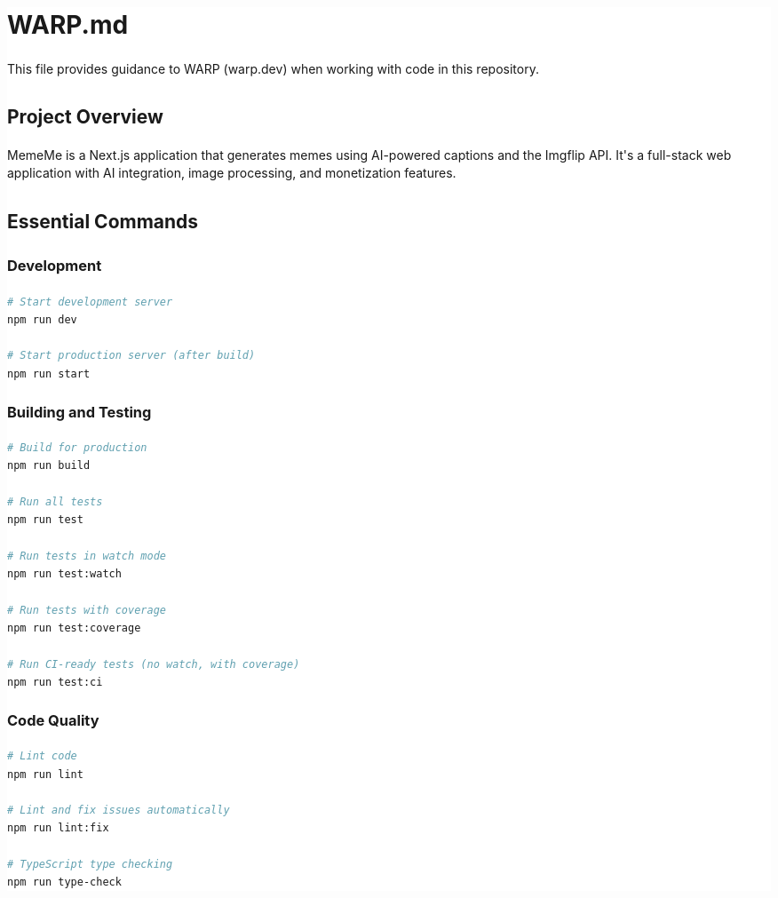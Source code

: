 # WARP.md

This file provides guidance to WARP (warp.dev) when working with code in this repository.

## Project Overview

MemeMe is a Next.js application that generates memes using AI-powered captions and the Imgflip API. It's a full-stack web application with AI integration, image processing, and monetization features.

## Essential Commands

### Development
```bash
# Start development server
npm run dev

# Start production server (after build)
npm run start
```

### Building and Testing
```bash
# Build for production
npm run build

# Run all tests
npm run test

# Run tests in watch mode
npm run test:watch

# Run tests with coverage
npm run test:coverage

# Run CI-ready tests (no watch, with coverage)
npm run test:ci
```

### Code Quality
```bash
# Lint code
npm run lint

# Lint and fix issues automatically
npm run lint:fix

# TypeScript type checking
npm run type-check
```
